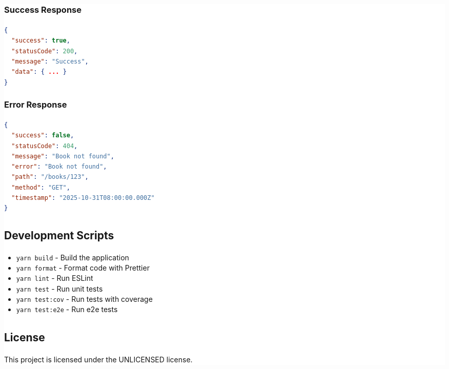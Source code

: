 ### Success Response

```json
{
  "success": true,
  "statusCode": 200,
  "message": "Success",
  "data": { ... }
}
```

### Error Response

```json
{
  "success": false,
  "statusCode": 404,
  "message": "Book not found",
  "error": "Book not found",
  "path": "/books/123",
  "method": "GET",
  "timestamp": "2025-10-31T08:00:00.000Z"
}
```

## Development Scripts

- `yarn build` - Build the application
- `yarn format` - Format code with Prettier
- `yarn lint` - Run ESLint
- `yarn test` - Run unit tests
- `yarn test:cov` - Run tests with coverage
- `yarn test:e2e` - Run e2e tests

## License

This project is licensed under the UNLICENSED license.
